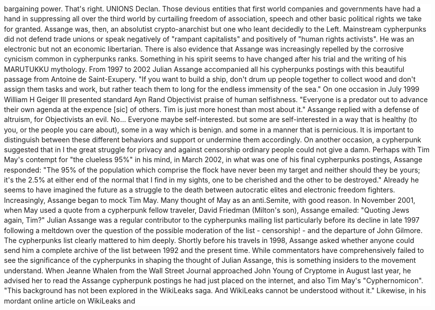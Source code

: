 bargaining power. That's right. UNIONS Declan. Those devious entities that
first world companies and governments have had a hand in suppressing all
over the third world by curtailing freedom of association, speech and other
basic political rights we take for granted.
Assange was, then, an absolutist crypto-anarchist but one who leant
decidedly to the Left.
Mainstream cypherpunks did not defend trade unions or
speak negatively of "rampant capitalists" and positively of "human rights
activists". He was an electronic but not an economic libertarian.
There is also evidence that Assange was increasingly repelled by the
corrosive cynicism common in cypherpunks ranks. Something in his spirit
seems to have changed after his trial and the writing of his MARUTUKKU
mythology.
From 1997 to 2002 Julian Assange accompanied all his cypherpunks
postings with this beautiful passage from Antoine de Saint-Exupery.
"If you
want to build a ship, don't drum up people together to collect wood and
don't assign them tasks and work, but rather teach them to long for the
endless immensity of the sea."
On one occasion in July 1999 William H Geiger
III presented standard
Ayn Rand Objectivist praise of human selfishness.
"Everyone is a predator out to advance their own agenda at the expence [sic]
of others. Tim is just more honest than most about it."
Assange replied with
a defense of altruism, for Objectivists an evil.
No... Everyone maybe self-interested. but some are self-interested in a way
that is healthy (to you, or the people you care about), some in a way which
is benign. and some in a manner that is pernicious. It is important to
distinguish between these different behaviors and support or undermine them
accordingly.
On another occasion, a cypherpunk suggested that in I the great struggle for
privacy and against censorship ordinary people could not give a damn.
Perhaps with Tim May's contempt for "the clueless 95%" in his mind, in March
2002, in what was one of his final cypherpunks postings, Assange responded:
"The 95% of the population which comprise the flock have never been my
target and neither should they be yours; it's the 2.5% at either end of the
normal that I find in my sights, one to be cherished and the other to be
destroyed."
Already he seems to have imagined the future as a struggle to
the death between autocratic elites and electronic freedom fighters.
Increasingly, Assange began to mock Tim May. Many thought of May as an
anti.Semite, with good reason. In November 2001, when May used a quote from
a cypherpunk fellow traveler, David Friedman (Milton's son), Assange
emailed:
"Quoting Jews again, Tim?"
Julian Assange was a regular contributor to the cypherpunks mailing list
particularly before its decline in late 1997 following a meltdown over the
question of the possible moderation of the list - censorship! - and the
departure of John Gilmore.
The cypherpunks list clearly mattered to him
deeply. Shortly before his travels in 1998, Assange asked whether anyone
could send him a complete archive of the list between 1992 and the present
time. While commentators have comprehensively failed to see the significance
of the cypherpunks in shaping the thought of Julian Assange, this is
something insiders to the movement understand.
When Jeanne Whalen from the
Wall Street Journal approached John Young of Cryptome in August last year,
he advised her to read the Assange cypherpunk postings he had just placed on
the internet, and also Tim May's "Cyphernomicon".
"This background has not
been explored in the WikiLeaks saga. And WikiLeaks cannot be understood
without it."
Likewise, in his mordant online article on WikiLeaks and